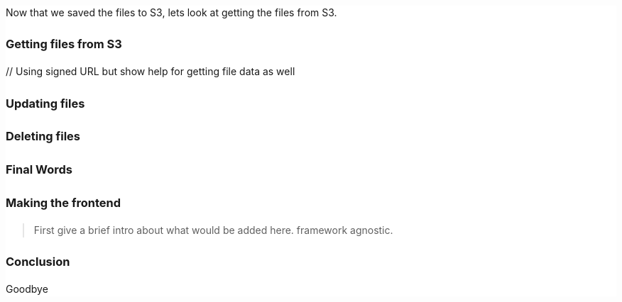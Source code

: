 Now that we saved the files to S3, lets look at getting the files from S3.

### Getting files from S3

// Using signed URL but show help for getting file data as well

### Updating files

### Deleting files

### Final Words

### Making the frontend

> First give a brief intro about what would be added here.
> framework agnostic.

### Conclusion

Goodbye
